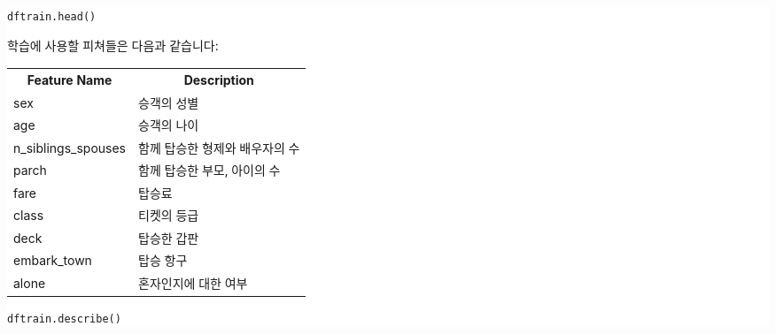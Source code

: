 
```python
dftrain.head()
```

학습에 사용할 피쳐들은 다음과 같습니다:

<table>
  <tr>
    <th>Feature Name</th>
    <th>Description</th>
  </tr>
  <tr>
    <td>sex</td>
    <td>승객의 성별</td>
  </tr>
  <tr>
    <td>age</td>
    <td>승객의 나이</td>
  </tr>
    <tr>
    <td>n_siblings_spouses</td>
    <td>함께 탑승한 형제와 배우자의 수</td>
  </tr>
    <tr>
    <td>parch</td>
    <td>함께 탑승한 부모, 아이의 수</td>
  </tr>
    <tr>
    <td>fare</td>
    <td>탑승료</td>
  </tr>
    <tr>
    <td>class</td>
    <td>티켓의 등급</td>
  </tr>
    <tr>
    <td>deck</td>
    <td>탑승한 갑판</td>
  </tr>
    <tr>
    <td>embark_town</td>
    <td>탑승 항구</td>
  </tr>
    <tr>
    <td>alone</td>
    <td>혼자인지에 대한 여부</td>
  </tr>
</table>


```python
dftrain.describe()
```
